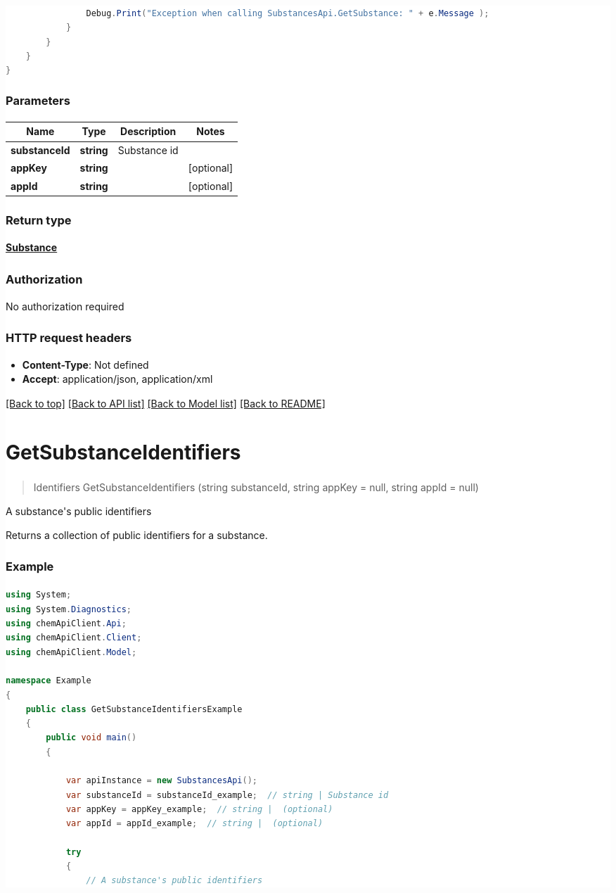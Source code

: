 ```csharp
                Debug.Print("Exception when calling SubstancesApi.GetSubstance: " + e.Message );
            }
        }
    }
}
```

### Parameters

Name | Type | Description  | Notes
------------- | ------------- | ------------- | -------------
 **substanceId** | **string**| Substance id | 
 **appKey** | **string**|  | [optional] 
 **appId** | **string**|  | [optional] 

### Return type

[**Substance**](Substance.md)

### Authorization

No authorization required

### HTTP request headers

 - **Content-Type**: Not defined
 - **Accept**: application/json, application/xml

[[Back to top]](#) [[Back to API list]](../README.md#documentation-for-api-endpoints) [[Back to Model list]](../README.md#documentation-for-models) [[Back to README]](../README.md)

<a name="getsubstanceidentifiers"></a>
# **GetSubstanceIdentifiers**
> Identifiers GetSubstanceIdentifiers (string substanceId, string appKey = null, string appId = null)

A substance's public identifiers

Returns a collection of public identifiers for a substance.

### Example
```csharp
using System;
using System.Diagnostics;
using chemApiClient.Api;
using chemApiClient.Client;
using chemApiClient.Model;

namespace Example
{
    public class GetSubstanceIdentifiersExample
    {
        public void main()
        {
            
            var apiInstance = new SubstancesApi();
            var substanceId = substanceId_example;  // string | Substance id
            var appKey = appKey_example;  // string |  (optional) 
            var appId = appId_example;  // string |  (optional) 

            try
            {
                // A substance's public identifiers
```